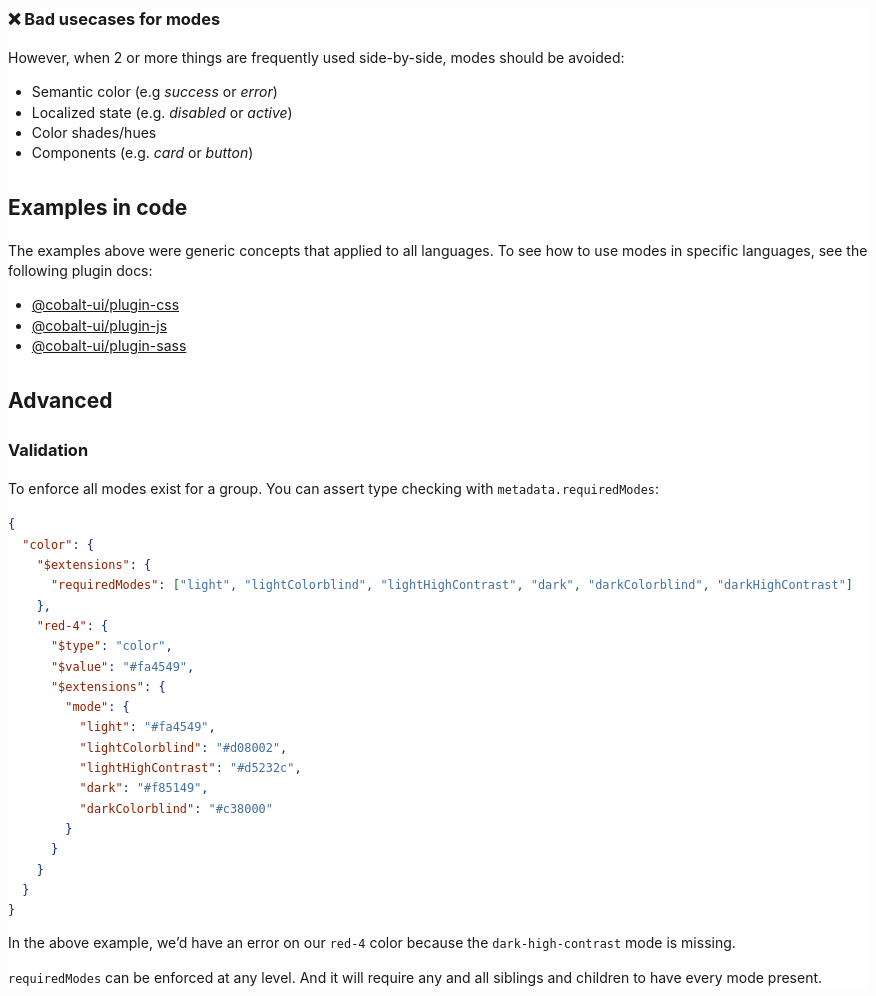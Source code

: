 ### ❌ Bad usecases for modes

However, when 2 or more things are frequently used side-by-side, modes should be avoided:

- Semantic color (e.g _success_ or _error_)
- Localized state (e.g. _disabled_ or _active_)
- Color shades/hues
- Components (e.g. _card_ or _button_)

## Examples in code

The examples above were generic concepts that applied to all languages. To see how to use modes in specific languages, see the following plugin docs:

- [@cobalt-ui/plugin-css](/docs/plugins/css#mode-selectors)
- [@cobalt-ui/plugin-js](/docs/plugins/js#usage)
- [@cobalt-ui/plugin-sass](/docs/plugins/sass#modes)

## Advanced

### Validation

To enforce all modes exist for a group. You can assert type checking with `metadata.requiredModes`:

```json
{
  "color": {
    "$extensions": {
      "requiredModes": ["light", "lightColorblind", "lightHighContrast", "dark", "darkColorblind", "darkHighContrast"]
    },
    "red-4": {
      "$type": "color",
      "$value": "#fa4549",
      "$extensions": {
        "mode": {
          "light": "#fa4549",
          "lightColorblind": "#d08002",
          "lightHighContrast": "#d5232c",
          "dark": "#f85149",
          "darkColorblind": "#c38000"
        }
      }
    }
  }
}
```

In the above example, we’d have an error on our `red-4` color because the `dark-high-contrast` mode is missing.

`requiredModes` can be enforced at any level. And it will require any and all siblings and children to have every mode present.

